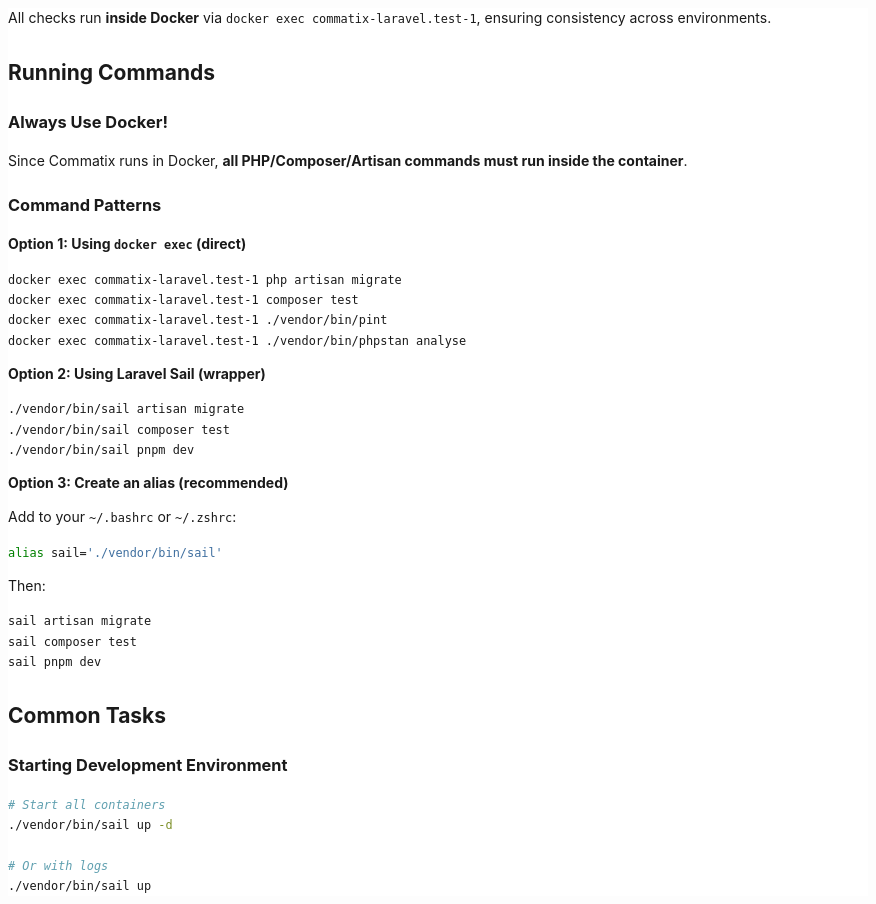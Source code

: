 All checks run **inside Docker** via `docker exec commatix-laravel.test-1`, ensuring consistency across environments.

## Running Commands

### Always Use Docker!

Since Commatix runs in Docker, **all PHP/Composer/Artisan commands must run inside the container**.

### Command Patterns

**Option 1: Using `docker exec` (direct)**

```bash
docker exec commatix-laravel.test-1 php artisan migrate
docker exec commatix-laravel.test-1 composer test
docker exec commatix-laravel.test-1 ./vendor/bin/pint
docker exec commatix-laravel.test-1 ./vendor/bin/phpstan analyse
```

**Option 2: Using Laravel Sail (wrapper)**

```bash
./vendor/bin/sail artisan migrate
./vendor/bin/sail composer test
./vendor/bin/sail pnpm dev
```

**Option 3: Create an alias (recommended)**

Add to your `~/.bashrc` or `~/.zshrc`:

```bash
alias sail='./vendor/bin/sail'
```

Then:

```bash
sail artisan migrate
sail composer test
sail pnpm dev
```

## Common Tasks

### Starting Development Environment

```bash
# Start all containers
./vendor/bin/sail up -d

# Or with logs
./vendor/bin/sail up
```
